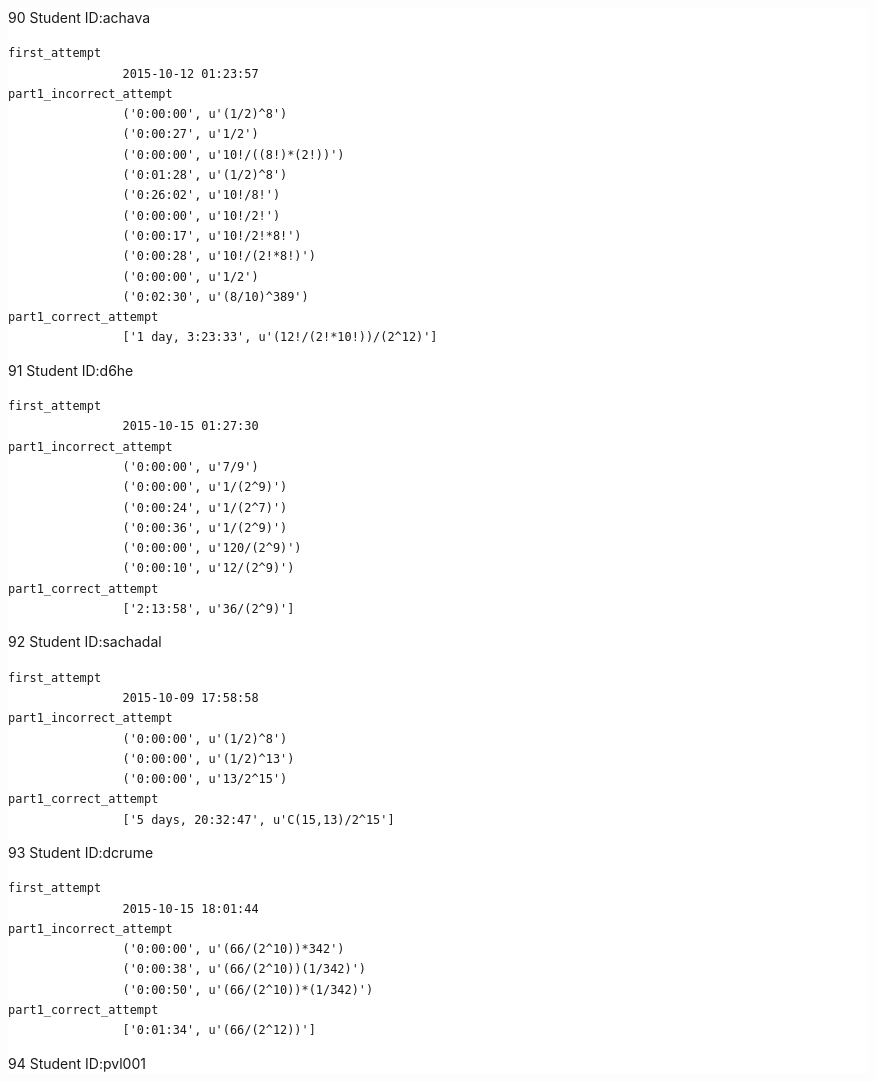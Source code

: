 90 Student ID:achava

	first_attempt
					2015-10-12 01:23:57
	part1_incorrect_attempt
					('0:00:00', u'(1/2)^8')
					('0:00:27', u'1/2')
					('0:00:00', u'10!/((8!)*(2!))')
					('0:01:28', u'(1/2)^8')
					('0:26:02', u'10!/8!')
					('0:00:00', u'10!/2!')
					('0:00:17', u'10!/2!*8!')
					('0:00:28', u'10!/(2!*8!)')
					('0:00:00', u'1/2')
					('0:02:30', u'(8/10)^389')
	part1_correct_attempt
					['1 day, 3:23:33', u'(12!/(2!*10!))/(2^12)']

91 Student ID:d6he

	first_attempt
					2015-10-15 01:27:30
	part1_incorrect_attempt
					('0:00:00', u'7/9')
					('0:00:00', u'1/(2^9)')
					('0:00:24', u'1/(2^7)')
					('0:00:36', u'1/(2^9)')
					('0:00:00', u'120/(2^9)')
					('0:00:10', u'12/(2^9)')
	part1_correct_attempt
					['2:13:58', u'36/(2^9)']

92 Student ID:sachadal

	first_attempt
					2015-10-09 17:58:58
	part1_incorrect_attempt
					('0:00:00', u'(1/2)^8')
					('0:00:00', u'(1/2)^13')
					('0:00:00', u'13/2^15')
	part1_correct_attempt
					['5 days, 20:32:47', u'C(15,13)/2^15']

93 Student ID:dcrume

	first_attempt
					2015-10-15 18:01:44
	part1_incorrect_attempt
					('0:00:00', u'(66/(2^10))*342')
					('0:00:38', u'(66/(2^10))(1/342)')
					('0:00:50', u'(66/(2^10))*(1/342)')
	part1_correct_attempt
					['0:01:34', u'(66/(2^12))']

94 Student ID:pvl001

